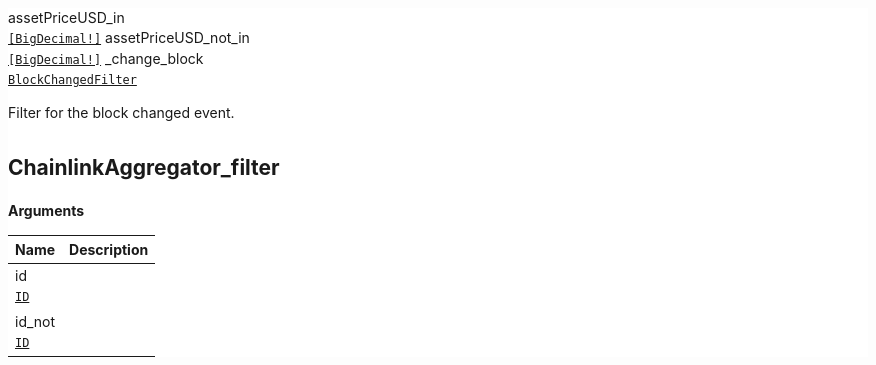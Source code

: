 </td>
</tr>
<tr>
<td>
assetPriceUSD_in<br />
<a href="/docs/Avalanche-v3/scalars#bigdecimal"><code>[BigDecimal!]</code></a>
</td>
<td>

</td>
</tr>
<tr>
<td>
assetPriceUSD_not_in<br />
<a href="/docs/Avalanche-v3/scalars#bigdecimal"><code>[BigDecimal!]</code></a>
</td>
<td>

</td>
</tr>
<tr>
<td>
_change_block<br />
<a href="/docs/Avalanche-v3/inputObjects#blockchangedfilter"><code>BlockChangedFilter</code></a>
</td>
<td>
<p>Filter for the block changed event.</p>
</td>
</tr>
</tbody>
</table>

## ChainlinkAggregator_filter



<p style={{ marginBottom: "0.4em" }}><strong>Arguments</strong></p>

<table>
<thead><tr><th>Name</th><th>Description</th></tr></thead>
<tbody>
<tr>
<td>
id<br />
<a href="/docs/Avalanche-v3/scalars#id"><code>ID</code></a>
</td>
<td>

</td>
</tr>
<tr>
<td>
id_not<br />
<a href="/docs/Avalanche-v3/scalars#id"><code>ID</code></a>
</td>
<td>
